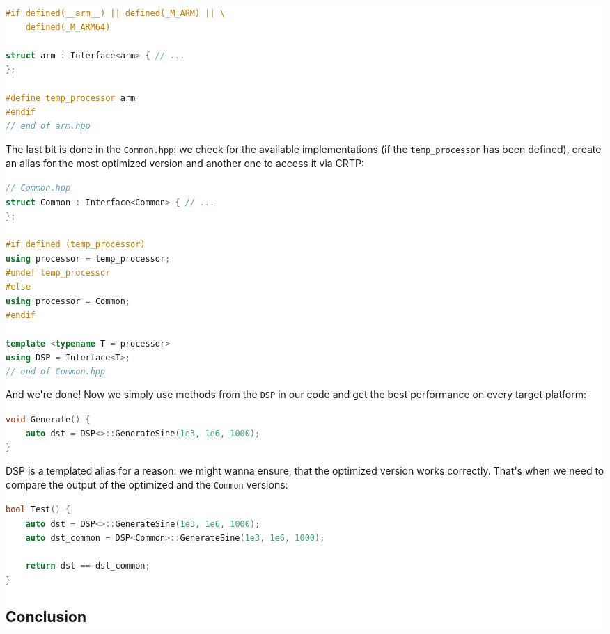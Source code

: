 ```cpp
#if defined(__arm__) || defined(_M_ARM) || \
    defined(_M_ARM64)

struct arm : Interface<arm> { // ... 
};

#define temp_processor arm
#endif
// end of arm.hpp
```

The last bit is done in the `Common.hpp`: we check for the available implementations (if the `temp_processor` has been defined), create an alias for the most optimized version and another one to access it via CRTP:

```cpp
// Common.hpp
struct Common : Interface<Common> { // ... 
};

#if defined (temp_processor)
using processor = temp_processor;
#undef temp_processor
#else
using processor = Common;
#endif

template <typename T = processor>
using DSP = Interface<T>;
// end of Common.hpp
```

And we're done! Now we simply use methods from the `DSP` in our code and get the best performance on every target platform:

```cpp
void Generate() {
    auto dst = DSP<>::GenerateSine(1e3, 1e6, 1000);
}
```

DSP is a templated alias for a reason: we might wanna ensure, that the optimized version works correctly. That's when we need to compare the output of the optimized and the `Common` versions:

```cpp
bool Test() {
    auto dst = DSP<>::GenerateSine(1e3, 1e6, 1000);
    auto dst_common = DSP<Common>::GenerateSine(1e3, 1e6, 1000);

    return dst == dst_common;
}
```

## Conclusion
